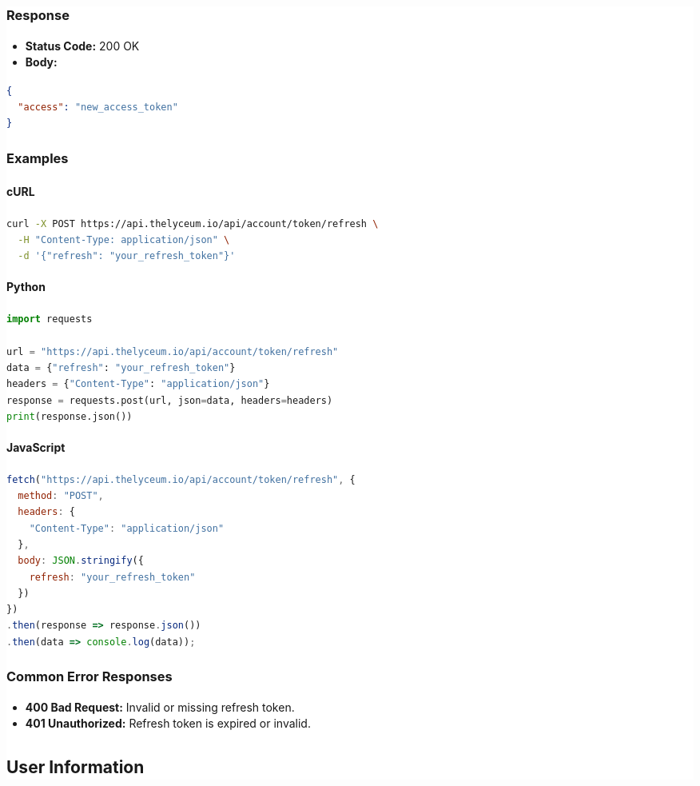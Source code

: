 ### Response

- **Status Code:** 200 OK
- **Body:**
```json
{
  "access": "new_access_token"
}
```

### Examples

#### cURL

```bash
curl -X POST https://api.thelyceum.io/api/account/token/refresh \
  -H "Content-Type: application/json" \
  -d '{"refresh": "your_refresh_token"}'
```

#### Python

```python
import requests

url = "https://api.thelyceum.io/api/account/token/refresh"
data = {"refresh": "your_refresh_token"}
headers = {"Content-Type": "application/json"}
response = requests.post(url, json=data, headers=headers)
print(response.json())
```

#### JavaScript

```javascript
fetch("https://api.thelyceum.io/api/account/token/refresh", {
  method: "POST",
  headers: {
    "Content-Type": "application/json"
  },
  body: JSON.stringify({
    refresh: "your_refresh_token"
  })
})
.then(response => response.json())
.then(data => console.log(data));
```

### Common Error Responses

- **400 Bad Request:** Invalid or missing refresh token.
- **401 Unauthorized:** Refresh token is expired or invalid.

## User Information
